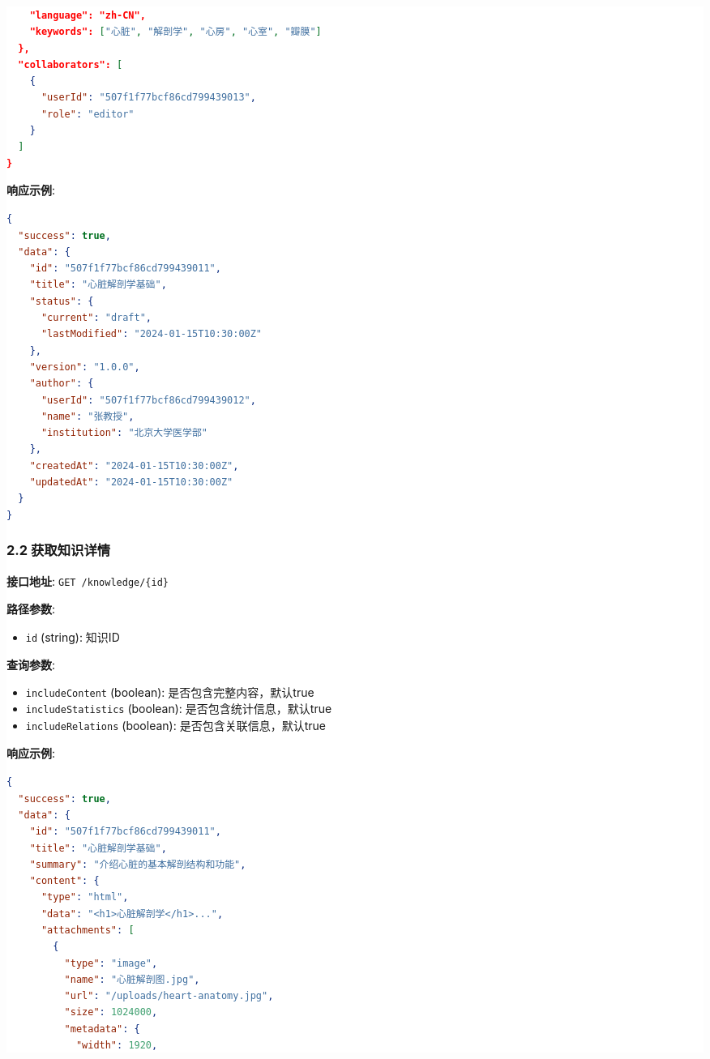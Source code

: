 ```json
    "language": "zh-CN",
    "keywords": ["心脏", "解剖学", "心房", "心室", "瓣膜"]
  },
  "collaborators": [
    {
      "userId": "507f1f77bcf86cd799439013",
      "role": "editor"
    }
  ]
}
```

**响应示例**:
```json
{
  "success": true,
  "data": {
    "id": "507f1f77bcf86cd799439011",
    "title": "心脏解剖学基础",
    "status": {
      "current": "draft",
      "lastModified": "2024-01-15T10:30:00Z"
    },
    "version": "1.0.0",
    "author": {
      "userId": "507f1f77bcf86cd799439012",
      "name": "张教授",
      "institution": "北京大学医学部"
    },
    "createdAt": "2024-01-15T10:30:00Z",
    "updatedAt": "2024-01-15T10:30:00Z"
  }
}
```

### 2.2 获取知识详情

**接口地址**: `GET /knowledge/{id}`

**路径参数**:
- `id` (string): 知识ID

**查询参数**:
- `includeContent` (boolean): 是否包含完整内容，默认true
- `includeStatistics` (boolean): 是否包含统计信息，默认true
- `includeRelations` (boolean): 是否包含关联信息，默认true

**响应示例**:
```json
{
  "success": true,
  "data": {
    "id": "507f1f77bcf86cd799439011",
    "title": "心脏解剖学基础",
    "summary": "介绍心脏的基本解剖结构和功能",
    "content": {
      "type": "html",
      "data": "<h1>心脏解剖学</h1>...",
      "attachments": [
        {
          "type": "image",
          "name": "心脏解剖图.jpg",
          "url": "/uploads/heart-anatomy.jpg",
          "size": 1024000,
          "metadata": {
            "width": 1920,
```